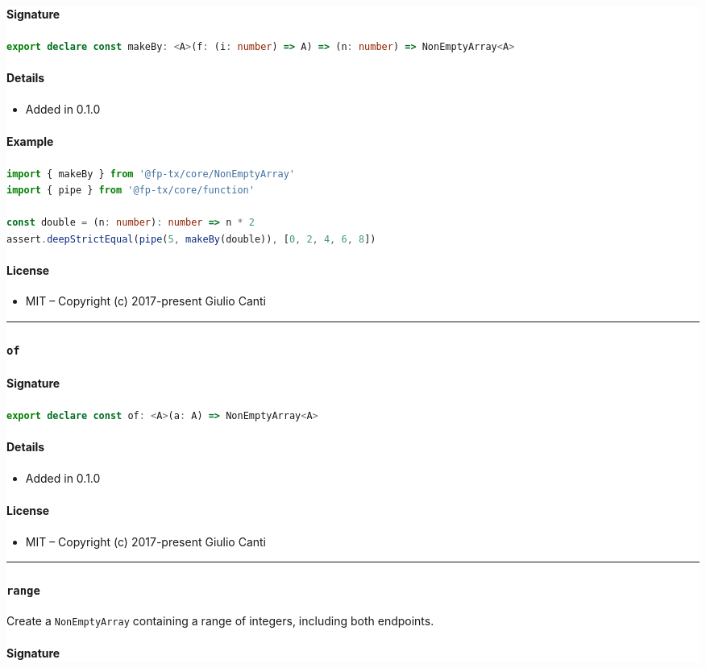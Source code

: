 
#### Signature

```typescript
export declare const makeBy: <A>(f: (i: number) => A) => (n: number) => NonEmptyArray<A>
```

#### Details

* Added in 0.1.0

#### Example

```typescript
import { makeBy } from '@fp-tx/core/NonEmptyArray'
import { pipe } from '@fp-tx/core/function'

const double = (n: number): number => n * 2
assert.deepStrictEqual(pipe(5, makeBy(double)), [0, 2, 4, 6, 8])

```

#### License

* MIT – Copyright (c) 2017-present Giulio Canti

---


### `of`




#### Signature

```typescript
export declare const of: <A>(a: A) => NonEmptyArray<A>
```

#### Details

* Added in 0.1.0


#### License

* MIT – Copyright (c) 2017-present Giulio Canti

---


### `range`

Create a `NonEmptyArray` containing a range of integers, including both endpoints.




#### Signature

